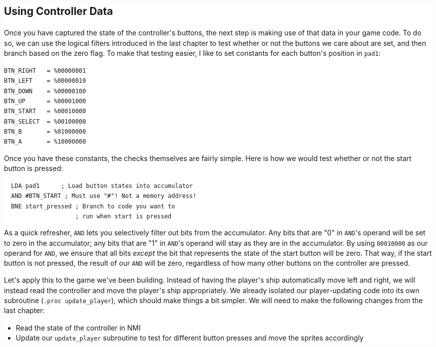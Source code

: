 ## Using Controller Data

Once you have captured the state of the controller's buttons, the
next step is making use of that data in your game code. To do so,
we can use the logical filters introduced in the last chapter to
test whether or not the buttons we care about are set, and then
branch based on the zero flag. To make that testing easier, I like
to set constants for each button's position in `pad1`:

```ca65
BTN_RIGHT   = %00000001
BTN_LEFT    = %00000010
BTN_DOWN    = %00000100
BTN_UP      = %00001000
BTN_START   = %00010000
BTN_SELECT  = %00100000
BTN_B       = %01000000
BTN_A       = %10000000
```

Once you have these constants, the checks themselves are fairly
simple. Here is how we would test whether or not the start button
is pressed:

```ca65
  LDA pad1      ; Load button states into accumulator
  AND #BTN_START ; Must use "#"! Not a memory address!
  BNE start_pressed ; Branch to code you want to
                    ; run when start is pressed
```

As a quick refresher, `AND` lets you selectively filter out
bits from the accumulator. Any bits that are "0" in `AND`'s
operand will be set to zero in the accumulator; any bits that
are "1" in `AND`'s operand will stay as they are in the
accumulator. By using `00010000` as our operand for `AND`,
we ensure that all bits _except_ the bit that represents
the state of the start button will be zero. That way, if
the start button is not pressed, the result of our `AND`
will be zero, regardless of how many other buttons on the
controller are pressed.

Let's apply this to the game we've been building. Instead of
having the player's ship automatically move left and right,
we will instead read the controller and move the player's
ship appropriately. We already isolated our player-updating
code into its own subroutine (`.proc update_player`), which
should make things a bit simpler. We will need to make the
following changes from the last chapter:

- Read the state of the controller in NMI
- Update our `update_player` subroutine to test for different button presses and move the sprites accordingly
